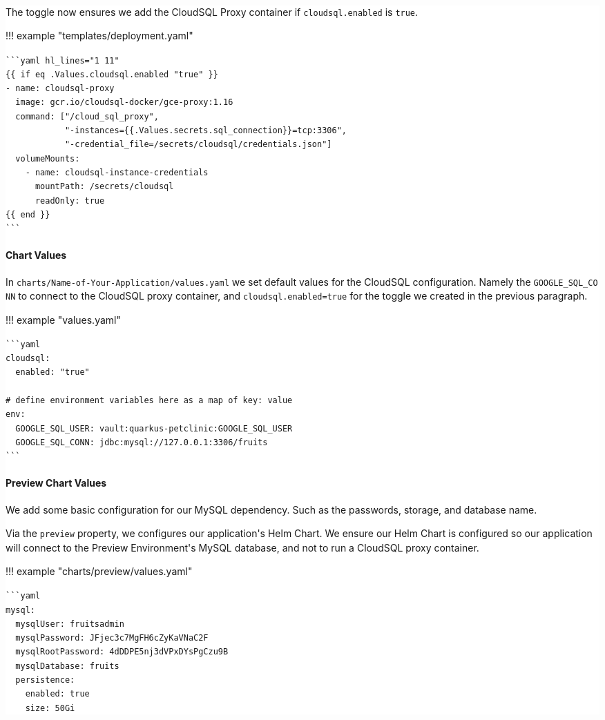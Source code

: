 The toggle now ensures we add the CloudSQL Proxy container if `cloudsql.enabled` is `true`.

!!! example "templates/deployment.yaml"
    

    ```yaml hl_lines="1 11"
    {{ if eq .Values.cloudsql.enabled "true" }}
    - name: cloudsql-proxy
      image: gcr.io/cloudsql-docker/gce-proxy:1.16
      command: ["/cloud_sql_proxy",
                "-instances={{.Values.secrets.sql_connection}}=tcp:3306",
                "-credential_file=/secrets/cloudsql/credentials.json"]
      volumeMounts:
        - name: cloudsql-instance-credentials
          mountPath: /secrets/cloudsql
          readOnly: true
    {{ end }}
    ```

#### Chart Values

In `charts/Name-of-Your-Application/values.yaml` we set default values for the CloudSQL configuration.
Namely the `GOOGLE_SQL_CONN` to connect to the CloudSQL proxy container, and `cloudsql.enabled=true` for the toggle we created in the previous paragraph.

!!! example "values.yaml"

    ```yaml
    cloudsql:
      enabled: "true"

    # define environment variables here as a map of key: value
    env:
      GOOGLE_SQL_USER: vault:quarkus-petclinic:GOOGLE_SQL_USER
      GOOGLE_SQL_CONN: jdbc:mysql://127.0.0.1:3306/fruits
    ```

#### Preview Chart Values

We add some basic configuration for our MySQL dependency.
Such as the passwords, storage, and database name.

Via the `preview` property, we configures our application's Helm Chart.
We ensure our Helm Chart is configured so our application will connect to the Preview Environment's MySQL database, and not to run a CloudSQL proxy container.

!!! example "charts/preview/values.yaml"

    ```yaml
    mysql: 
      mysqlUser: fruitsadmin
      mysqlPassword: JFjec3c7MgFH6cZyKaVNaC2F
      mysqlRootPassword: 4dDDPE5nj3dVPxDYsPgCzu9B
      mysqlDatabase: fruits
      persistence:
        enabled: true
        size: 50Gi
